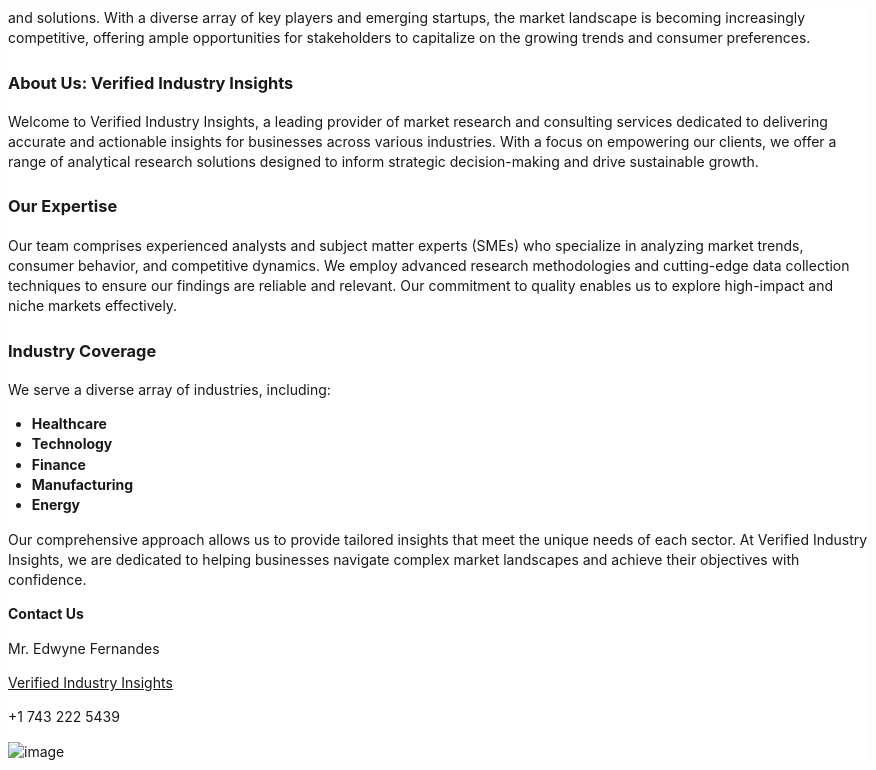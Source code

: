 and solutions. With a diverse array of key players and emerging startups, the market landscape is becoming increasingly competitive, offering ample opportunities for stakeholders to capitalize on the growing trends and consumer preferences.</p><h3>About Us: Verified Industry Insights</h3><p>Welcome to Verified Industry Insights, a leading provider of market research and consulting services dedicated to delivering accurate and actionable insights for businesses across various industries. With a focus on empowering our clients, we offer a range of analytical research solutions designed to inform strategic decision-making and drive sustainable growth.</p><h3>Our Expertise</h3><p>Our team comprises experienced analysts and subject matter experts (SMEs) who specialize in analyzing market trends, consumer behavior, and competitive dynamics. We employ advanced research methodologies and cutting-edge data collection techniques to ensure our findings are reliable and relevant. Our commitment to quality enables us to explore high-impact and niche markets effectively.</p><h3>Industry Coverage</h3><p>We serve a diverse array of industries, including:</p><ul><li><strong>Healthcare</strong></li><li><strong>Technology</strong></li><li><strong>Finance</strong></li><li><strong>Manufacturing</strong></li><li><strong>Energy</strong></li></ul><p>Our comprehensive approach allows us to provide tailored insights that meet the unique needs of each sector. At Verified Industry Insights, we are dedicated to helping businesses navigate complex market landscapes and achieve their objectives with confidence.</p><p><strong>Contact Us</strong></p><p>Mr. Edwyne Fernandes</p><p><a href="https://www.verifiedindustryinsights.com/">Verified Industry Insights</a></p><p>+1 743 222 5439</p>
![image](https://github.com/user-attachments/assets/12e78dfd-cb65-4665-876a-5a9be0b0169c)
